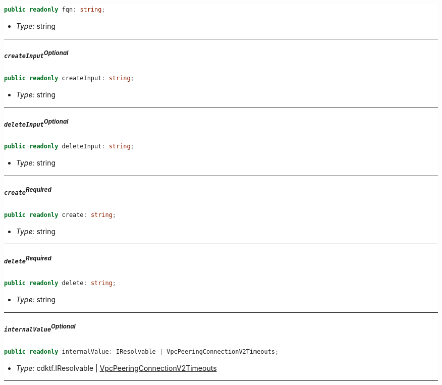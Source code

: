 ```typescript
public readonly fqn: string;
```

- *Type:* string

---

##### `createInput`<sup>Optional</sup> <a name="createInput" id="@cdktf/provider-opentelekomcloud.vpcPeeringConnectionV2.VpcPeeringConnectionV2TimeoutsOutputReference.property.createInput"></a>

```typescript
public readonly createInput: string;
```

- *Type:* string

---

##### `deleteInput`<sup>Optional</sup> <a name="deleteInput" id="@cdktf/provider-opentelekomcloud.vpcPeeringConnectionV2.VpcPeeringConnectionV2TimeoutsOutputReference.property.deleteInput"></a>

```typescript
public readonly deleteInput: string;
```

- *Type:* string

---

##### `create`<sup>Required</sup> <a name="create" id="@cdktf/provider-opentelekomcloud.vpcPeeringConnectionV2.VpcPeeringConnectionV2TimeoutsOutputReference.property.create"></a>

```typescript
public readonly create: string;
```

- *Type:* string

---

##### `delete`<sup>Required</sup> <a name="delete" id="@cdktf/provider-opentelekomcloud.vpcPeeringConnectionV2.VpcPeeringConnectionV2TimeoutsOutputReference.property.delete"></a>

```typescript
public readonly delete: string;
```

- *Type:* string

---

##### `internalValue`<sup>Optional</sup> <a name="internalValue" id="@cdktf/provider-opentelekomcloud.vpcPeeringConnectionV2.VpcPeeringConnectionV2TimeoutsOutputReference.property.internalValue"></a>

```typescript
public readonly internalValue: IResolvable | VpcPeeringConnectionV2Timeouts;
```

- *Type:* cdktf.IResolvable | <a href="#@cdktf/provider-opentelekomcloud.vpcPeeringConnectionV2.VpcPeeringConnectionV2Timeouts">VpcPeeringConnectionV2Timeouts</a>

---



